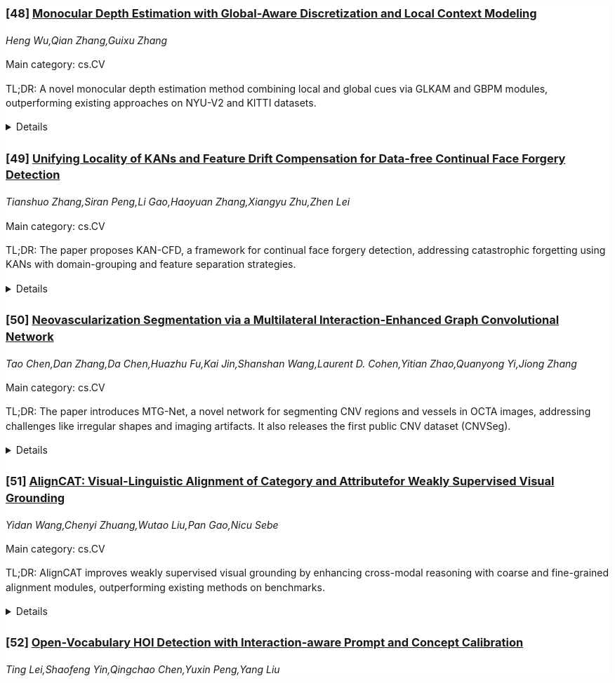 ### [48] [Monocular Depth Estimation with Global-Aware Discretization and Local Context Modeling](https://arxiv.org/abs/2508.03186)
*Heng Wu,Qian Zhang,Guixu Zhang*

Main category: cs.CV

TL;DR: A novel monocular depth estimation method combining local and global cues via GLKAM and GBPM modules, outperforming existing approaches on NYU-V2 and KITTI datasets.


<details><summary>Details</summary></details>


### [49] [Unifying Locality of KANs and Feature Drift Compensation for Data-free Continual Face Forgery Detection](https://arxiv.org/abs/2508.03189)
*Tianshuo Zhang,Siran Peng,Li Gao,Haoyuan Zhang,Xiangyu Zhu,Zhen Lei*

Main category: cs.CV

TL;DR: The paper proposes KAN-CFD, a framework for continual face forgery detection, addressing catastrophic forgetting using KANs with domain-grouping and feature separation strategies.


<details><summary>Details</summary></details>


### [50] [Neovascularization Segmentation via a Multilateral Interaction-Enhanced Graph Convolutional Network](https://arxiv.org/abs/2508.03197)
*Tao Chen,Dan Zhang,Da Chen,Huazhu Fu,Kai Jin,Shanshan Wang,Laurent D. Cohen,Yitian Zhao,Quanyong Yi,Jiong Zhang*

Main category: cs.CV

TL;DR: The paper introduces MTG-Net, a novel network for segmenting CNV regions and vessels in OCTA images, addressing challenges like irregular shapes and imaging artifacts. It also releases the first public CNV dataset (CNVSeg).


<details><summary>Details</summary></details>


### [51] [AlignCAT: Visual-Linguistic Alignment of Category and Attributefor Weakly Supervised Visual Grounding](https://arxiv.org/abs/2508.03201)
*Yidan Wang,Chenyi Zhuang,Wutao Liu,Pan Gao,Nicu Sebe*

Main category: cs.CV

TL;DR: AlignCAT improves weakly supervised visual grounding by enhancing cross-modal reasoning with coarse and fine-grained alignment modules, outperforming existing methods on benchmarks.


<details><summary>Details</summary></details>


### [52] [Open-Vocabulary HOI Detection with Interaction-aware Prompt and Concept Calibration](https://arxiv.org/abs/2508.03207)
*Ting Lei,Shaofeng Yin,Qingchao Chen,Yuxin Peng,Yang Liu*
